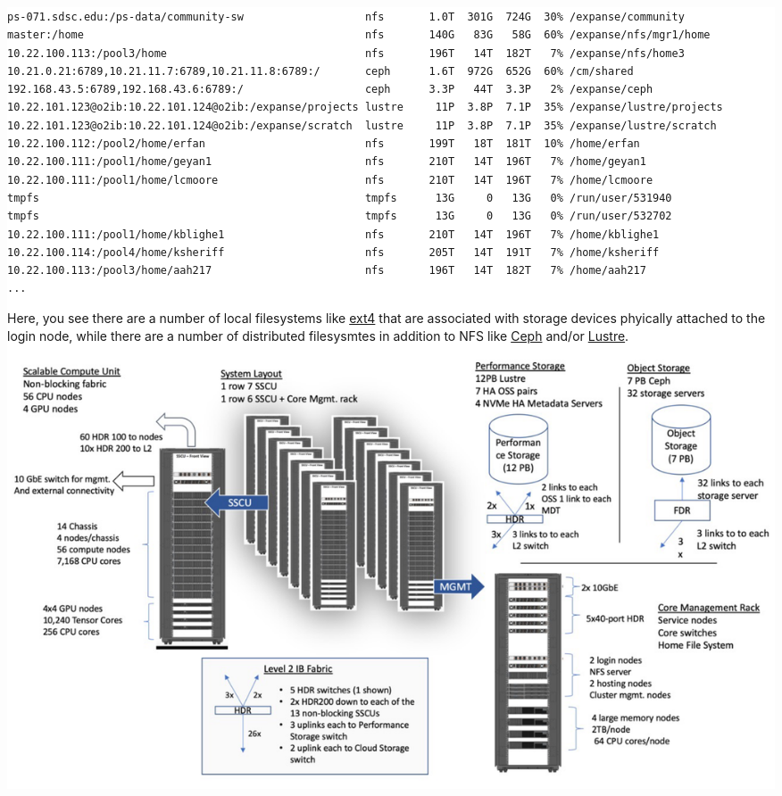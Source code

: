 ```
ps-071.sdsc.edu:/ps-data/community-sw                   nfs       1.0T  301G  724G  30% /expanse/community
master:/home                                            nfs       140G   83G   58G  60% /expanse/nfs/mgr1/home
10.22.100.113:/pool3/home                               nfs       196T   14T  182T   7% /expanse/nfs/home3
10.21.0.21:6789,10.21.11.7:6789,10.21.11.8:6789:/       ceph      1.6T  972G  652G  60% /cm/shared
192.168.43.5:6789,192.168.43.6:6789:/                   ceph      3.3P   44T  3.3P   2% /expanse/ceph
10.22.101.123@o2ib:10.22.101.124@o2ib:/expanse/projects lustre     11P  3.8P  7.1P  35% /expanse/lustre/projects
10.22.101.123@o2ib:10.22.101.124@o2ib:/expanse/scratch  lustre     11P  3.8P  7.1P  35% /expanse/lustre/scratch
10.22.100.112:/pool2/home/erfan                         nfs       199T   18T  181T  10% /home/erfan
10.22.100.111:/pool1/home/geyan1                        nfs       210T   14T  196T   7% /home/geyan1
10.22.100.111:/pool1/home/lcmoore                       nfs       210T   14T  196T   7% /home/lcmoore
tmpfs                                                   tmpfs      13G     0   13G   0% /run/user/531940
tmpfs                                                   tmpfs      13G     0   13G   0% /run/user/532702
10.22.100.111:/pool1/home/kblighe1                      nfs       210T   14T  196T   7% /home/kblighe1
10.22.100.114:/pool4/home/ksheriff                      nfs       205T   14T  191T   7% /home/ksheriff
10.22.100.113:/pool3/home/aah217                        nfs       196T   14T  182T   7% /home/aah217
...
```

Here, you see there are a number of local filesystems like [ext4](https://en.wikipedia.org/wiki/Ext4) that are associated with storage devices phyically attached to the login node, while there are a number of distributed filesysmtes in addition to NFS like [Ceph](https://en.wikipedia.org/wiki/Ceph_(software)) and/or [Lustre](https://en.wikipedia.org/wiki/Lustre_(file_system)). 

![Expanse System Architecture](../expanse-system-architecture.png)
